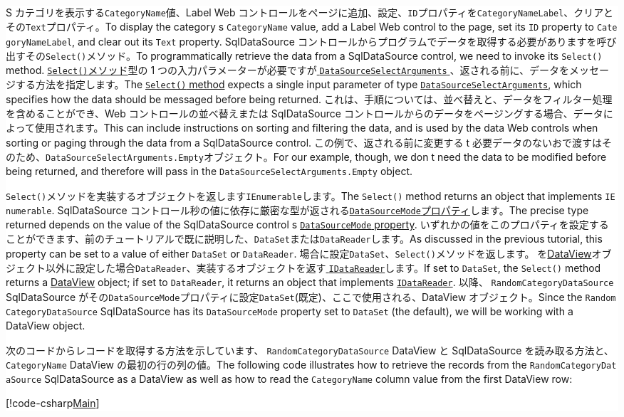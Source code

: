 <span data-ttu-id="e7cb9-268">S カテゴリを表示する`CategoryName`値、Label Web コントロールをページに追加、設定、`ID`プロパティを`CategoryNameLabel`、クリアとその`Text`プロパティ。</span><span class="sxs-lookup"><span data-stu-id="e7cb9-268">To display the category s `CategoryName` value, add a Label Web control to the page, set its `ID` property to `CategoryNameLabel`, and clear out its `Text` property.</span></span> <span data-ttu-id="e7cb9-269">SqlDataSource コントロールからプログラムでデータを取得する必要がありますを呼び出すその`Select()`メソッド。</span><span class="sxs-lookup"><span data-stu-id="e7cb9-269">To programmatically retrieve the data from a SqlDataSource control, we need to invoke its `Select()` method.</span></span> <span data-ttu-id="e7cb9-270">[ `Select()`メソッド](https://msdn.microsoft.com/library/system.web.ui.webcontrols.sqldatasource.select.aspx)型の 1 つの入力パラメーターが必要ですが[ `DataSourceSelectArguments` ](https://msdn.microsoft.com/library/system.web.ui.datasourceselectarguments.aspx)、返される前に、データをメッセージする方法を指定します。</span><span class="sxs-lookup"><span data-stu-id="e7cb9-270">The [`Select()` method](https://msdn.microsoft.com/library/system.web.ui.webcontrols.sqldatasource.select.aspx) expects a single input parameter of type [`DataSourceSelectArguments`](https://msdn.microsoft.com/library/system.web.ui.datasourceselectarguments.aspx), which specifies how the data should be messaged before being returned.</span></span> <span data-ttu-id="e7cb9-271">これは、手順については、並べ替えと、データをフィルター処理を含めることができ、Web コントロールの並べ替えまたは SqlDataSource コントロールからのデータをページングする場合、データによって使用されます。</span><span class="sxs-lookup"><span data-stu-id="e7cb9-271">This can include instructions on sorting and filtering the data, and is used by the data Web controls when sorting or paging through the data from a SqlDataSource control.</span></span> <span data-ttu-id="e7cb9-272">この例で、返される前に変更する t 必要データのないおで渡すはそのため、`DataSourceSelectArguments.Empty`オブジェクト。</span><span class="sxs-lookup"><span data-stu-id="e7cb9-272">For our example, though, we don t need the data to be modified before being returned, and therefore will pass in the `DataSourceSelectArguments.Empty` object.</span></span>

<span data-ttu-id="e7cb9-273">`Select()`メソッドを実装するオブジェクトを返します`IEnumerable`します。</span><span class="sxs-lookup"><span data-stu-id="e7cb9-273">The `Select()` method returns an object that implements `IEnumerable`.</span></span> <span data-ttu-id="e7cb9-274">SqlDataSource コントロール秒の値に依存に厳密な型が返される[`DataSourceMode`プロパティ](https://msdn.microsoft.com/library/system.web.ui.webcontrols.sqldatasource.datasourcemode.aspx)します。</span><span class="sxs-lookup"><span data-stu-id="e7cb9-274">The precise type returned depends on the value of the SqlDataSource control s [`DataSourceMode` property](https://msdn.microsoft.com/library/system.web.ui.webcontrols.sqldatasource.datasourcemode.aspx).</span></span> <span data-ttu-id="e7cb9-275">いずれかの値をこのプロパティを設定することができます、前のチュートリアルで既に説明した、`DataSet`または`DataReader`します。</span><span class="sxs-lookup"><span data-stu-id="e7cb9-275">As discussed in the previous tutorial, this property can be set to a value of either `DataSet` or `DataReader`.</span></span> <span data-ttu-id="e7cb9-276">場合に設定`DataSet`、`Select()`メソッドを返します。 を[DataView](https://msdn.microsoft.com/library/01s96x0z.aspx)オブジェクト以外に設定した場合`DataReader`、実装するオブジェクトを返す[ `IDataReader`](https://msdn.microsoft.com/library/system.data.idatareader.aspx)します。</span><span class="sxs-lookup"><span data-stu-id="e7cb9-276">If set to `DataSet`, the `Select()` method returns a [DataView](https://msdn.microsoft.com/library/01s96x0z.aspx) object; if set to `DataReader`, it returns an object that implements [`IDataReader`](https://msdn.microsoft.com/library/system.data.idatareader.aspx).</span></span> <span data-ttu-id="e7cb9-277">以降、 `RandomCategoryDataSource` SqlDataSource がその`DataSourceMode`プロパティに設定`DataSet`(既定)、ここで使用される、DataView オブジェクト。</span><span class="sxs-lookup"><span data-stu-id="e7cb9-277">Since the `RandomCategoryDataSource` SqlDataSource has its `DataSourceMode` property set to `DataSet` (the default), we will be working with a DataView object.</span></span>

<span data-ttu-id="e7cb9-278">次のコードからレコードを取得する方法を示しています、 `RandomCategoryDataSource` DataView と SqlDataSource を読み取る方法と、 `CategoryName` DataView の最初の行の列の値。</span><span class="sxs-lookup"><span data-stu-id="e7cb9-278">The following code illustrates how to retrieve the records from the `RandomCategoryDataSource` SqlDataSource as a DataView as well as how to read the `CategoryName` column value from the first DataView row:</span></span>


[!code-csharp[Main](using-parameterized-queries-with-the-sqldatasource-cs/samples/sample11.cs)]
